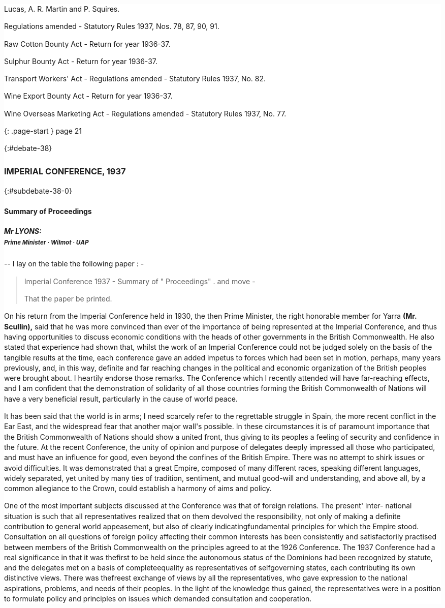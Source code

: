 Lucas, A. R. Martin and P. Squires. 

Regulations amended - Statutory Rules 1937, Nos. 78, 87, 90, 91. 

Raw Cotton Bounty Act - Return for year 1936-37. 

Sulphur Bounty Act - Return for year 1936-37. 

Transport Workers' Act - Regulations amended - Statutory Rules 1937, No. 82. 

Wine Export Bounty Act - Return for year 1936-37. 

Wine Overseas Marketing Act - Regulations amended - Statutory Rules 1937, No. 77. 

{: .page-start }
page 21

{:#debate-38}
### IMPERIAL CONFERENCE, 1937

{:#subdebate-38-0}
#### Summary of Proceedings

##### Mr LYONS:<br><small class="text-muted">Prime Minister &middot; Wilmot &middot; UAP</small>

-- I lay on the table the following paper :  - 

  >Imperial Conference 1937 - Summary of " Proceedings" . and move - 
  >
  >That the paper be printed. 

On his return from the Imperial Conference held in 1930, the then Prime Minister, the right honorable member for Yarra  **(Mr. Scullin),**  said that he was more convinced than ever of the importance of being represented at the Imperial Conference, and thus having opportunities to discuss economic conditions with the heads of other governments in the British Commonwealth. He also stated that experience had shown that, whilst the work of an Imperial Conference could not be judged solely on the basis of the tangible results at the time, each conference gave an added impetus to forces which had been set in motion, perhaps, many years previously, and, in this way, definite and far reaching changes in the political and economic organization of the British peoples were brought about. I heartily endorse those remarks. The Conference which I recently attended will have far-reaching effects, and I am confident that the demonstration of solidarity of all those countries forming the British Commonwealth of Nations will have a very beneficial result, particularly in the cause of world peace. 

It has been said that the world is in arms; I need scarcely refer to the regrettable struggle in Spain, the more recent conflict in the Ear East, and the widespread fear that another major wall's possible. In these circumstances it is of paramount importance that the British Commonwealth of Nations should show a united front, thus giving to its peoples a feeling of security and confidence in the future. At the recent Conference, the unity of opinion and purpose of delegates deeply impressed all those who participated, and must have an influence for good, even beyond the confines of the British Empire. There was no attempt to shirk issues or avoid difficulties. It was demonstrated that a great Empire, composed of many different races, speaking different languages, widely separated, yet united by many ties of tradition, sentiment, and mutual good-will and understanding, and above all, by a common allegiance to the Crown, could establish a harmony of aims and policy. 

One of the most important subjects discussed at the Conference was that of foreign relations. The present' inter- national situation is such that all representatives realized that on them devolved the responsibility, not only of making a definite contribution to general world appeasement, but also of clearly indicatingfundamental principles for which the Empire stood. Consultation on all questions of foreign policy affecting their common interests has been consistently and satisfactorily practised between members of the British Commonwealth on the principles agreed to at the 1926 Conference. The 1937 Conference had a real significance in that it was thefirst to be held since the autonomous status of the Dominions had been recognized by statute, and the delegates met on a basis of completeequality as representatives of selfgoverning states, each contributing its own distinctive views. There was thefreest exchange of views by all the representatives, who gave expression to the national aspirations, problems, and needs of their peoples. In the light of the knowledge thus gained, the representatives were in a position to formulate policy and principles on issues which demanded consultation and cooperation. 
